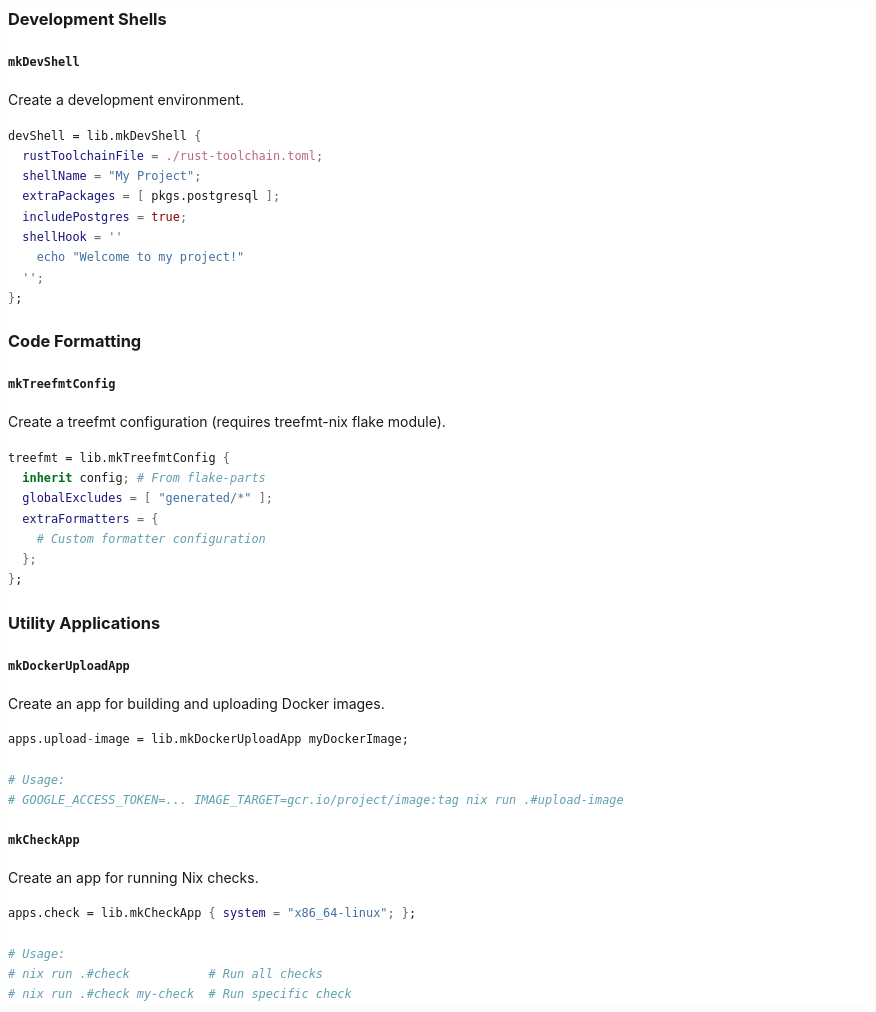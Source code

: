 ### Development Shells

#### `mkDevShell`

Create a development environment.

```nix
devShell = lib.mkDevShell {
  rustToolchainFile = ./rust-toolchain.toml;
  shellName = "My Project";
  extraPackages = [ pkgs.postgresql ];
  includePostgres = true;
  shellHook = ''
    echo "Welcome to my project!"
  '';
};
```

### Code Formatting

#### `mkTreefmtConfig`

Create a treefmt configuration (requires treefmt-nix flake module).

```nix
treefmt = lib.mkTreefmtConfig {
  inherit config; # From flake-parts
  globalExcludes = [ "generated/*" ];
  extraFormatters = {
    # Custom formatter configuration
  };
};
```

### Utility Applications

#### `mkDockerUploadApp`

Create an app for building and uploading Docker images.

```nix
apps.upload-image = lib.mkDockerUploadApp myDockerImage;

# Usage:
# GOOGLE_ACCESS_TOKEN=... IMAGE_TARGET=gcr.io/project/image:tag nix run .#upload-image
```

#### `mkCheckApp`

Create an app for running Nix checks.

```nix
apps.check = lib.mkCheckApp { system = "x86_64-linux"; };

# Usage:
# nix run .#check           # Run all checks
# nix run .#check my-check  # Run specific check
```
